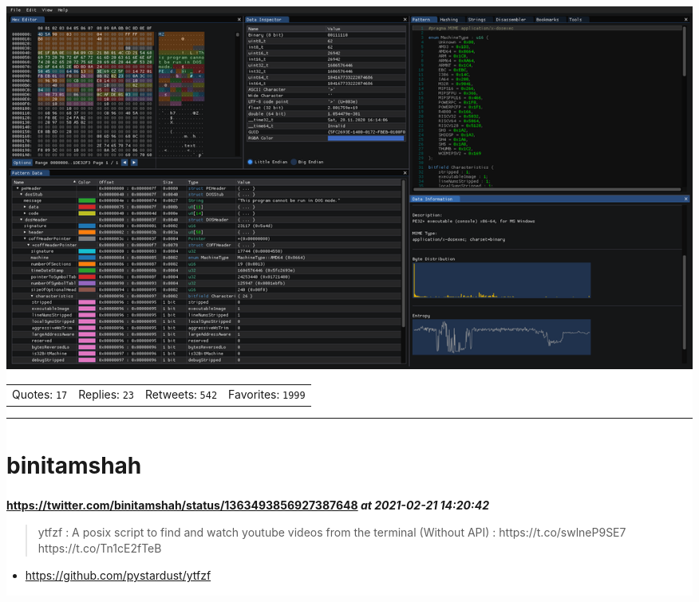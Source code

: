 <td><img src="pictures/http+++pbs.twimg.com+media+Euwn3QtVEAojYQX.png" alt="http://pbs.twimg.com/media/Euwn3QtVEAojYQX.png"></td>
</table></tr>
<table><tr>
<td>Quotes: <code>17</code></td>
<td>Replies: <code>23</code></td>
<td>Retweets: <code>542</code></td>
<td>Favorites: <code>1999</code></td>
</tr></table>

---

# binitamshah
**https://twitter.com/binitamshah/status/1363493856927387648 _at 2021-02-21 14:20:42_**
<blockquote>
ytfzf : A posix script to find and watch youtube videos from the terminal (Without API) : https://t.co/swlneP9SE7 https://t.co/Tn1cE2fTeB
</blockquote>

* https://github.com/pystardust/ytfzf

<table><tr>